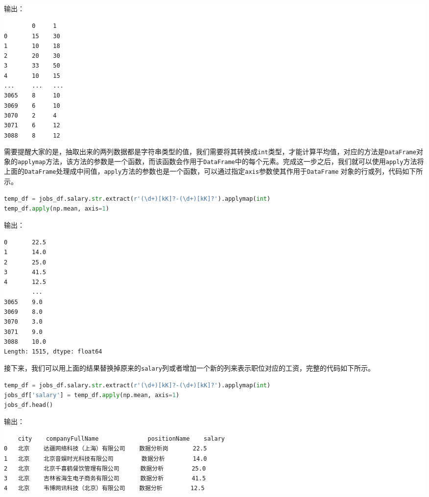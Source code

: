 输出：

```
        0     1
0	    15    30
1	    10	  18
2       20    30
3       33    50
4       10    15
...     ...   ...
3065    8     10
3069    6     10
3070    2     4
3071    6     12
3088    8     12
```

需要提醒大家的是，抽取出来的两列数据都是字符串类型的值，我们需要将其转换成`int`类型，才能计算平均值，对应的方法是`DataFrame`对象的`applymap`方法，该方法的参数是一个函数，而该函数会作用于`DataFrame`中的每个元素。完成这一步之后，我们就可以使用`apply`方法将上面的`DataFrame`处理成中间值，`apply`方法的参数也是一个函数，可以通过指定`axis`参数使其作用于`DataFrame` 对象的行或列，代码如下所示。

```Python
temp_df = jobs_df.salary.str.extract(r'(\d+)[kK]?-(\d+)[kK]?').applymap(int)
temp_df.apply(np.mean, axis=1)
```

 输出：

```
0       22.5
1       14.0
2       25.0
3       41.5
4       12.5
        ... 
3065    9.0
3069    8.0
3070    3.0
3071    9.0
3088    10.0
Length: 1515, dtype: float64
```

接下来，我们可以用上面的结果替换掉原来的`salary`列或者增加一个新的列来表示职位对应的工资，完整的代码如下所示。

```Python
temp_df = jobs_df.salary.str.extract(r'(\d+)[kK]?-(\d+)[kK]?').applymap(int)
jobs_df['salary'] = temp_df.apply(np.mean, axis=1)
jobs_df.head()
```

输出：

```
    city    companyFullName              positionName    salary
0   北京	  达疆网络科技（上海）有限公司    数据分析岗       22.5
1   北京	  北京音娱时光科技有限公司        数据分析        14.0
2   北京	  北京千喜鹤餐饮管理有限公司	     数据分析        25.0
3   北京	  吉林省海生电子商务有限公司	     数据分析        41.5
4   北京	  韦博网讯科技（北京）有限公司	数据分析        12.5
```
